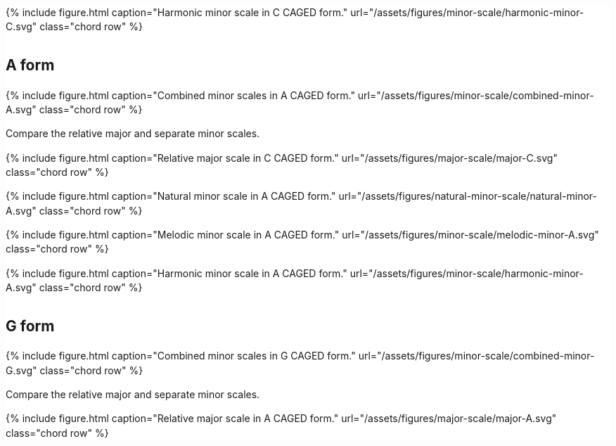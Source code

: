 {% include figure.html
    caption="Harmonic minor scale in C CAGED form."
    url="/assets/figures/minor-scale/harmonic-minor-C.svg"
    class="chord row"
%}

## A form

{% include figure.html
    caption="Combined minor scales in A CAGED form."
    url="/assets/figures/minor-scale/combined-minor-A.svg"
    class="chord row"
%}

Compare the relative major and separate minor scales.

{% include figure.html
    caption="Relative major scale in C CAGED form."
    url="/assets/figures/major-scale/major-C.svg"
    class="chord row"
%}

{% include figure.html
    caption="Natural minor scale in A CAGED form."
    url="/assets/figures/natural-minor-scale/natural-minor-A.svg"
    class="chord row"
%}

{% include figure.html
    caption="Melodic minor scale in A CAGED form."
    url="/assets/figures/minor-scale/melodic-minor-A.svg"
    class="chord row"
%}

{% include figure.html
    caption="Harmonic minor scale in A CAGED form."
    url="/assets/figures/minor-scale/harmonic-minor-A.svg"
    class="chord row"
%}

## G form

{% include figure.html
    caption="Combined minor scales in G CAGED form."
    url="/assets/figures/minor-scale/combined-minor-G.svg"
    class="chord row"
%}

Compare the relative major and separate minor scales.

{% include figure.html
    caption="Relative major scale in A CAGED form."
    url="/assets/figures/major-scale/major-A.svg"
    class="chord row"
%}

